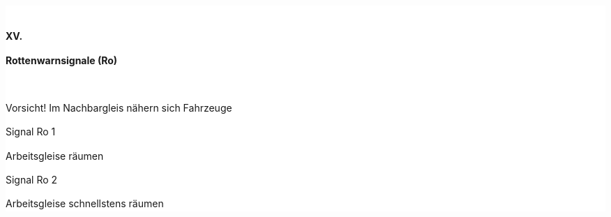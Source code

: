 <td style align="left" valign="top" charoff="50">

 

</td>

<td style align="left" valign="top" charoff="50">

<span style=";font-weight:bold">XV.</span>

</td>

<td style colspan="2" align="left" valign="top" charoff="50">

<span style=";font-weight:bold">Rottenwarnsignale (Ro)</span>

</td>

<td style align="left" valign="top" charoff="50">

 

</td>

</tr>

<tr>

<td style colspan="4" align="left" valign="top" charoff="50">

Vorsicht\! Im Nachbargleis nähern sich Fahrzeuge

</td>

<td style align="left" valign="top" charoff="50">

Signal Ro 1

</td>

</tr>

<tr>

<td style colspan="4" align="left" valign="top" charoff="50">

Arbeitsgleise räumen

</td>

<td style align="left" valign="top" charoff="50">

Signal Ro 2

</td>

</tr>

<tr>

<td style colspan="4" align="left" valign="top" charoff="50">

Arbeitsgleise schnellstens räumen

</td>

<td style align="left" valign="top" charoff="50">
